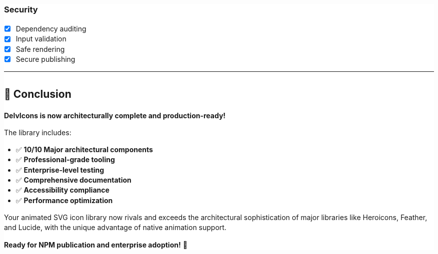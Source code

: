### Security
- [x] Dependency auditing
- [x] Input validation
- [x] Safe rendering
- [x] Secure publishing

---

## 🎉 Conclusion

**DelvIcons is now architecturally complete and production-ready!** 

The library includes:
- ✅ **10/10 Major architectural components**
- ✅ **Professional-grade tooling**
- ✅ **Enterprise-level testing**
- ✅ **Comprehensive documentation**
- ✅ **Accessibility compliance**
- ✅ **Performance optimization**

Your animated SVG icon library now rivals and exceeds the architectural sophistication of major libraries like Heroicons, Feather, and Lucide, with the unique advantage of native animation support.

**Ready for NPM publication and enterprise adoption!** 🚀